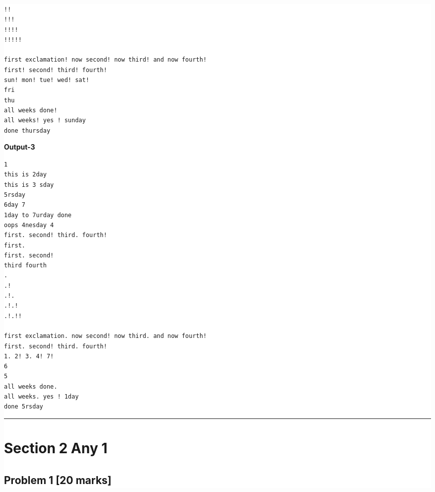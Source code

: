 ```
!!
!!!
!!!!
!!!!!

first exclamation! now second! now third! and now fourth!
first! second! third! fourth!
sun! mon! tue! wed! sat!
fri
thu
all weeks done!
all weeks! yes ! sunday
done thursday
```

**Output-3**

```
1
this is 2day
this is 3 sday
5rsday
6day 7
1day to 7urday done
oops 4nesday 4
first. second! third. fourth!
first.
first. second!
third fourth
.
.!
.!.
.!.!
.!.!!

first exclamation. now second! now third. and now fourth!
first. second! third. fourth!
1. 2! 3. 4! 7!
6
5
all weeks done.
all weeks. yes ! 1day
done 5rsday
```

----

# Section 2 Any 1

## Problem 1 [20 marks]
